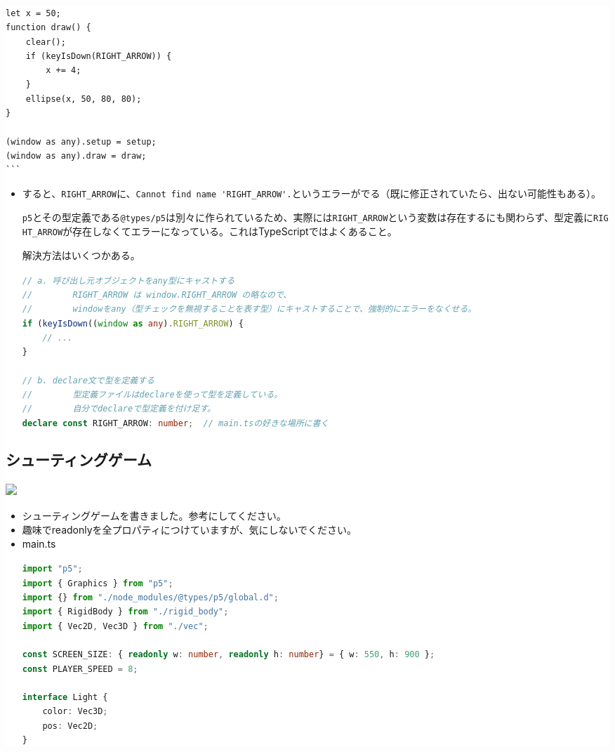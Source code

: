     let x = 50;
    function draw() {
        clear();
        if (keyIsDown(RIGHT_ARROW)) {
            x += 4;
        }
        ellipse(x, 50, 80, 80);
    }

    (window as any).setup = setup;
    (window as any).draw = draw;
    ```
- すると、`RIGHT_ARROW`に、`Cannot find name 'RIGHT_ARROW'.`というエラーがでる（既に修正されていたら、出ない可能性もある）。

    `p5`とその型定義である`@types/p5`は別々に作られているため、実際には`RIGHT_ARROW`という変数は存在するにも関わらず、型定義に`RIGHT_ARROW`が存在しなくてエラーになっている。これはTypeScriptではよくあること。

    解決方法はいくつかある。
    ```typescript
    // a. 呼び出し元オブジェクトをany型にキャストする
    //        RIGHT_ARROW は window.RIGHT_ARROW の略なので、
    //        windowをany（型チェックを無視することを表す型）にキャストすることで、強制的にエラーをなくせる。
    if (keyIsDown((window as any).RIGHT_ARROW) {
        // ...
    }

    // b. declare文で型を定義する
    //        型定義ファイルはdeclareを使って型を定義している。
    //        自分でdeclareで型定義を付け足す。
    declare const RIGHT_ARROW: number;  // main.tsの好きな場所に書く
    ```

## シューティングゲーム
![](./images/python_javascript/shooting.jpg)

- シューティングゲームを書きました。参考にしてください。
- 趣味でreadonlyを全プロパティにつけていますが、気にしないでください。
- main.ts
    ```typescript
    import "p5";
    import { Graphics } from "p5";
    import {} from "./node_modules/@types/p5/global.d";
    import { RigidBody } from "./rigid_body";
    import { Vec2D, Vec3D } from "./vec";

    const SCREEN_SIZE: { readonly w: number, readonly h: number} = { w: 550, h: 900 };
    const PLAYER_SPEED = 8;

    interface Light {
        color: Vec3D;
        pos: Vec2D;
    }
